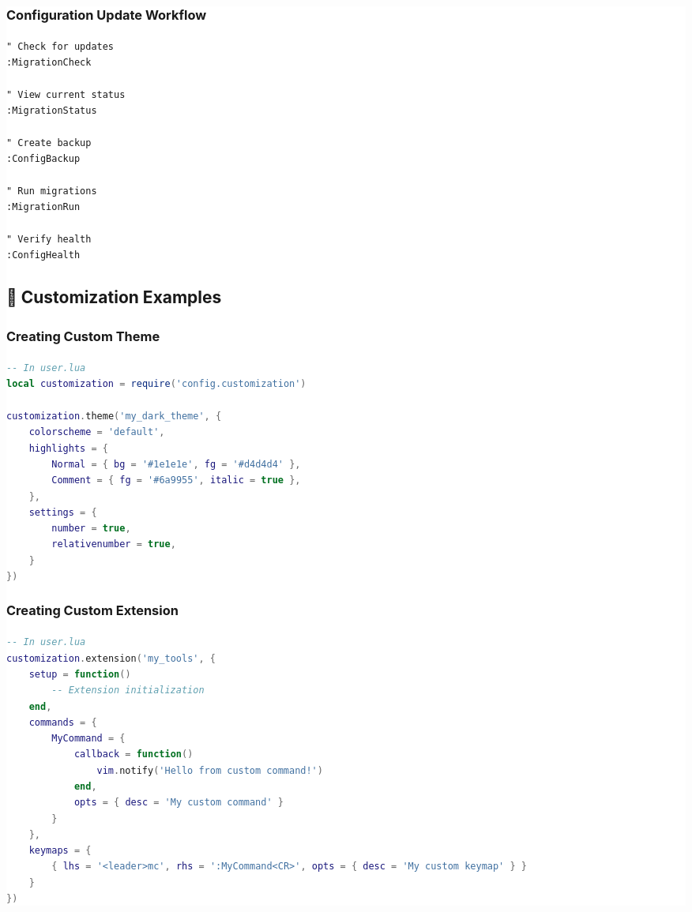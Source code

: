 ### Configuration Update Workflow
```vim
" Check for updates
:MigrationCheck

" View current status
:MigrationStatus

" Create backup
:ConfigBackup

" Run migrations
:MigrationRun

" Verify health
:ConfigHealth
```

## 🎨 Customization Examples

### Creating Custom Theme
```lua
-- In user.lua
local customization = require('config.customization')

customization.theme('my_dark_theme', {
    colorscheme = 'default',
    highlights = {
        Normal = { bg = '#1e1e1e', fg = '#d4d4d4' },
        Comment = { fg = '#6a9955', italic = true },
    },
    settings = {
        number = true,
        relativenumber = true,
    }
})
```

### Creating Custom Extension
```lua
-- In user.lua
customization.extension('my_tools', {
    setup = function()
        -- Extension initialization
    end,
    commands = {
        MyCommand = {
            callback = function()
                vim.notify('Hello from custom command!')
            end,
            opts = { desc = 'My custom command' }
        }
    },
    keymaps = {
        { lhs = '<leader>mc', rhs = ':MyCommand<CR>', opts = { desc = 'My custom keymap' } }
    }
})
```
